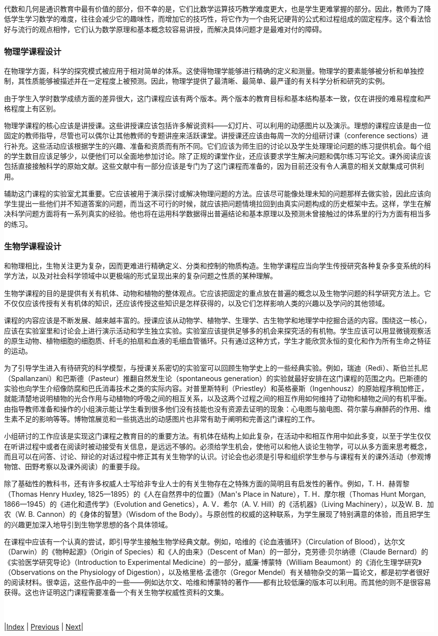 代数和几何是通识教育中最有价值的部分，但不幸的是，它们比数学运算技巧教学难度更大，也是学生更难掌握的部分。因此，教师为了降低学生学习数学的难度，往往会减少它的趣味性，而增加它的技巧性，将它作为一个由死记硬背的公式和过程组成的固定程序。这个看法恰好与流行的观点相悖，它们认为数学原理和基本概念较容易讲授，而解决具体问题才是最难对付的障碍。

### 物理学课程设计

在物理学方面，科学的探究模式被应用于相对简单的体系。这使得物理学能够进行精确的定义和测量。物理学的要素能够被分析和单独控制，其性质能够被描述并在一定程度上被预测。因此，物理学提供了最清晰、最简单、最严谨的有关科学分析和研究的实例。

由于学生入学时数学成绩方面的差异很大，这门课程应该有两个版本。两个版本的教育目标和基本结构基本一致，仅在讲授的难易程度和严格程度上有区别。

物理学课程的核心应该是讲授课。这些讲授课应该包括许多解说资料——幻灯片、可以利用的动感图片以及演示。理想的课程应该是由一位固定的教师指导，尽管也可以偶尔让其他教师的专题讲座来活跃课堂。讲授课还应该由每周一次的分组研讨课（conference sections）进行补充。这些活动应该根据学生的兴趣、准备和资质而有所不同。它们应该为师生旧的讨论以及学生处理理论问题的练习提供机会。每个组的学生数目应该足够少，以便他们可以全面地参加讨论。除了正规的课堂作业，还应该要求学生解决问题和偶尔练习写论文。课外阅读应该包括直接接触科学的原始文献。这些文献中有一部分应该是专门为了这门课程而准备的，因为目前还没有令人满意的相关文献集成可供利用。

辅助这门课程的实验室尤其重要。它应该被用于演示探讨或解决物理问题的方法。应该尽可能像处理未知的问题那样去做实验，因此应该向学生提出一些他们并不知道答案的问题，而当这不可行的时候，就应该把问题情境拉回到由真实问题构成的历史框架中去。这样，学生在解决科学问题方面将有一系列真实的经验。他也将在运用科学数据得出普遍结论和基本原理以及预测未曾接触过的体系里的行为方面有相当多的练习。

### 生物学课程设计

和物理相比，生物关注更为复杂，因而更难进行精确定义、分类和控制的物质构造。生物学课程应当向学生传授研究各种复杂多变系统的科学方法，以及对社会科学领域中以更极端的形式呈现出来的复杂问题之性质的某种理解。

生物学课程的目的是提供有关有机体、动物和植物的整体观点。它应该把固定的重点放在普遍的概念以及生物学问题的科学研究方法上。它不仅仅应该传授有关有机体的知识，还应该传授这些知识是怎样获得的，以及它们怎样影响人类的兴趣以及学问的其他领域。

课程的内容应该是不断发展、越来越丰富的。授课应该从动物学、植物学、生理学、古生物学和地理学中挖掘合适的内容。围绕这一核心，应该在实验室里和讨论会上进行演示活动和学生独立实验。实验室应该提供足够多的机会来探究活的有机物。学生应该可以用显微镜观察活的原生动物、植物细胞的细胞质、纤毛的拍扇和血液的毛细血管循环。只有通过这种方式，学生才能欣赏永恒的变化和作为所有生命之特征的运动。

为了引导学生进入有待研究的科学模型，与授课关系密切的实验室可以回顾生物学史上的一些经典实验。例如，瑞迪（Redi）、斯伯兰扎尼（Spallanzani）和巴斯德（Pasteur）推翻自然发生论（spontaneous generation）的实验就最好安排在这门课程的范围之内。巴斯德的实验也向学生介绍像防腐和巴氏消毒技术之类的实际内容。对普里斯特利（Priestley）和英格豪斯（Ingenhousz）的原始程序稍加修正，就能清楚地说明植物的光合作用与动植物的呼吸之间的相互关系，以及这两个过程之间的相互作用如何维持了动物和植物之间的有机平衡。由指导教师准备和操作的小组演示能让学生看到很多他们没有技能也没有资源去证明的现象：心电图与脑电图、荷尔蒙与麻醉药的作用、维生素不足的影响等等。博物馆展览和一些挑选出的动感图片也非常有助于阐明和完善这门课程的工作。

小组研讨的工作应该是实现这门课程之教育目的的重要方法。有机体在结构上如此复杂，在活动中和相互作用中如此多变，以至于学生仅仅在听讲过程中或者在阅读时被动接受有关信息，是远远不够的。必须给学生机会，使他可以和他人谈论生物学，可以从多方面来思考概念，而且可以在问答、讨论、辩论的对话过程中修正其有关生物学的认识。讨论会也必须是引导和组织学生参与与课程有关的课外活动（参观博物馆、田野考察以及课外阅读）的重要手段。

除了基础性的教科书，还有许多权威人士写给非专业人士的有关生物存在之特殊方面的简明且有启发性的著作。例如，T. H．赫胥黎（Thomas Henry Huxley, 1825—1895）的《人在自然界中的位置》（Man's Place in Nature），T. H．摩尔根（Thomas Hunt Morgan, 1866—1945）的《进化和遗传学》（Evolution and Genetics），A. V．希尔（A. V. Hill）的《活机器》（Living Machinery），以及W. B．加农（W. B. Cannon）的《身体的智慧》（Wisdom of the Body）。与原创性的权威的这种联系，为学生展现了特别满意的体验，而且把学生的兴趣更加深入地导引到生物学思想的各个具体领域。

在课程中应该有一个认真的尝试，即引导学生接触生物学经典文献。例如，哈维的《论血液循环》（Circulation of Blood），达尔文（Darwin）的《物种起源》（Origin of Species）和《人的由来》（Descent of Man）的一部分，克劳德·贝尔纳德（Claude Bernard）的《实验医学研究导论》（Introduction to Experimental Medicine）的一部分，威廉·博蒙特（William Beaumont）的《消化生理学研究》（Observations on the Physiology of Digestion），以及格里格·孟德尔（Gregor Mendel）有关植物杂交的第一篇论文，都是初学者很好的阅读材料。很幸运，这些作品中的一些——例如达尔文、哈维和博蒙特的著作——都有比较低廉的版本可以利用。而其他的则不是很容易获得。这也许证明这门课程需要准备一个有关生物学权威性资料的文集。

<br/>

|[Index](../../) | [Previous](0-0-intro) | [Next](2-0-method)|
